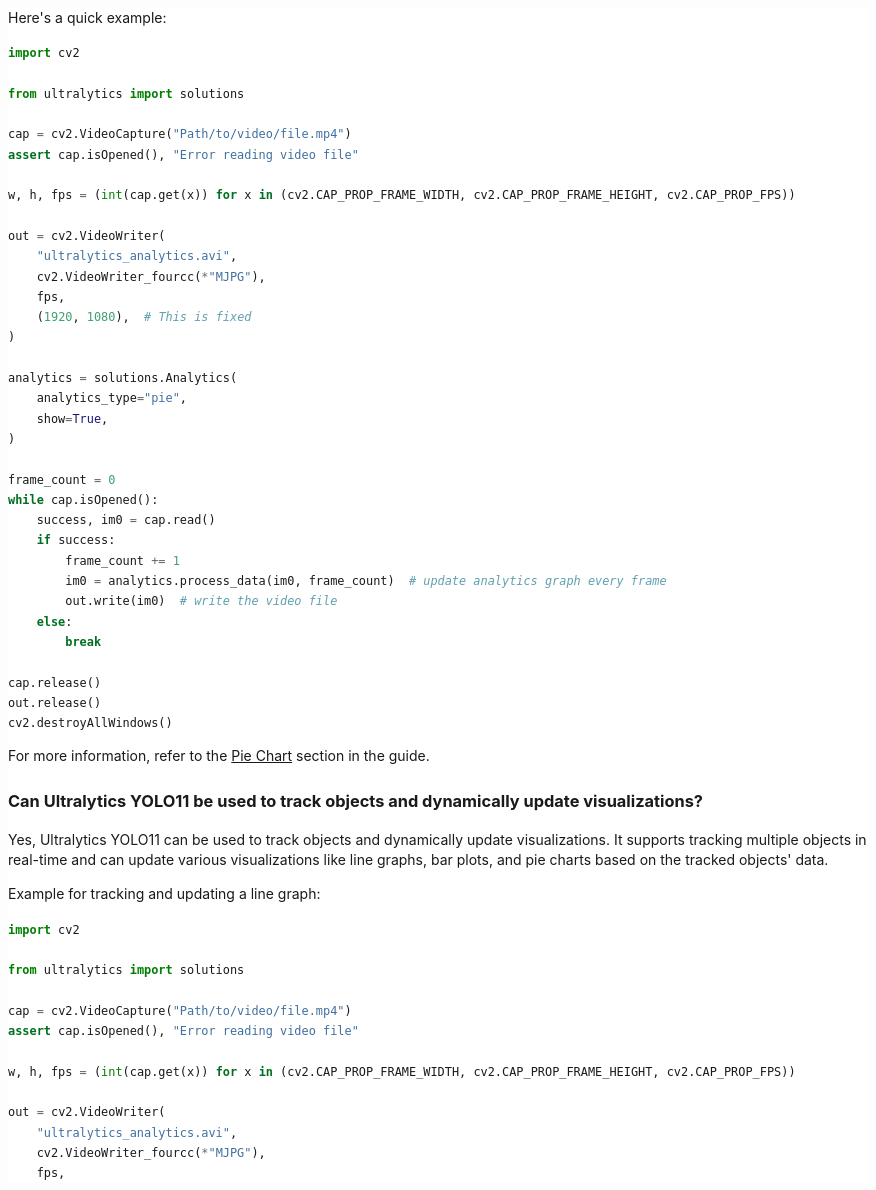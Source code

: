 Here's a quick example:

```python
import cv2

from ultralytics import solutions

cap = cv2.VideoCapture("Path/to/video/file.mp4")
assert cap.isOpened(), "Error reading video file"

w, h, fps = (int(cap.get(x)) for x in (cv2.CAP_PROP_FRAME_WIDTH, cv2.CAP_PROP_FRAME_HEIGHT, cv2.CAP_PROP_FPS))

out = cv2.VideoWriter(
    "ultralytics_analytics.avi",
    cv2.VideoWriter_fourcc(*"MJPG"),
    fps,
    (1920, 1080),  # This is fixed
)

analytics = solutions.Analytics(
    analytics_type="pie",
    show=True,
)

frame_count = 0
while cap.isOpened():
    success, im0 = cap.read()
    if success:
        frame_count += 1
        im0 = analytics.process_data(im0, frame_count)  # update analytics graph every frame
        out.write(im0)  # write the video file
    else:
        break

cap.release()
out.release()
cv2.destroyAllWindows()
```

For more information, refer to the [Pie Chart](#visual-samples) section in the guide.

### Can Ultralytics YOLO11 be used to track objects and dynamically update visualizations?

Yes, Ultralytics YOLO11 can be used to track objects and dynamically update visualizations. It supports tracking multiple objects in real-time and can update various visualizations like line graphs, bar plots, and pie charts based on the tracked objects' data.

Example for tracking and updating a line graph:

```python
import cv2

from ultralytics import solutions

cap = cv2.VideoCapture("Path/to/video/file.mp4")
assert cap.isOpened(), "Error reading video file"

w, h, fps = (int(cap.get(x)) for x in (cv2.CAP_PROP_FRAME_WIDTH, cv2.CAP_PROP_FRAME_HEIGHT, cv2.CAP_PROP_FPS))

out = cv2.VideoWriter(
    "ultralytics_analytics.avi",
    cv2.VideoWriter_fourcc(*"MJPG"),
    fps,
```